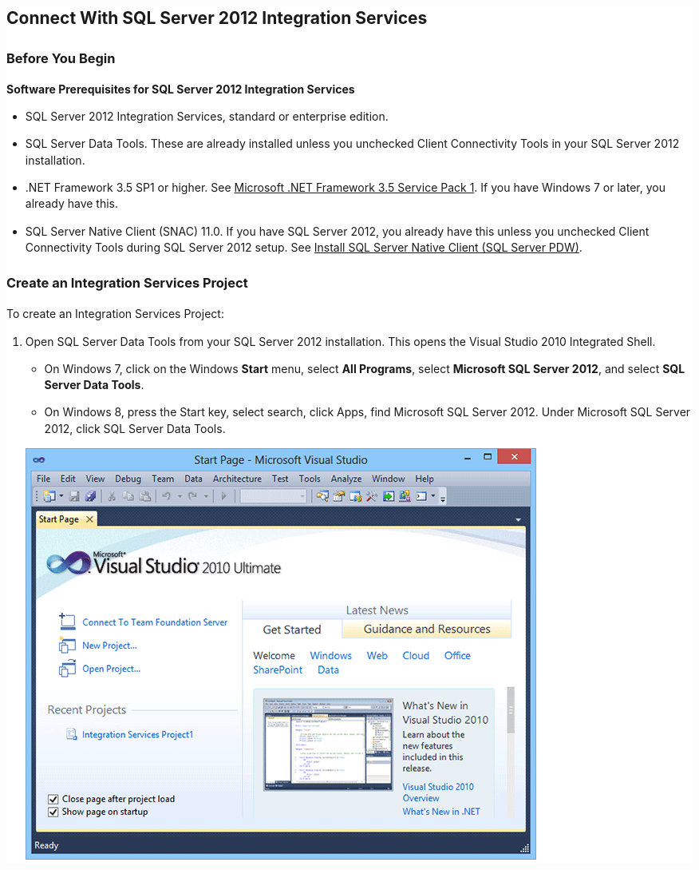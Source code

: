 ## <a name="SQLServer2012"></a>Connect With SQL Server 2012 Integration Services  
  
### Before You Begin  
**Software Prerequisites for SQL Server 2012 Integration Services**  
  
-   SQL Server 2012 Integration Services, standard or enterprise edition.  
  
-   SQL Server Data Tools. These are already installed unless you unchecked Client Connectivity Tools in your SQL Server 2012 installation.  
  
-   .NET Framework 3.5 SP1 or higher. See [Microsoft .NET Framework 3.5 Service Pack 1](http://www.microsoft.com/downloads/en/confirmation.aspx?familyId=ab99342f-5d1a-413d-8319-81da479ab0d7&displayLang=en). If you have Windows 7 or later, you already have this.  
  
-   SQL Server Native Client (SNAC) 11.0. If you have SQL Server 2012, you already have this unless you unchecked Client Connectivity Tools during SQL Server 2012 setup. See [Install SQL Server Native Client &#40;SQL Server PDW&#41;](../sqlpdw/install-sql-server-native-client-sql-server-pdw.md).  
  
### Create an Integration Services Project  
To create an Integration Services Project:  
  
1.  Open SQL Server Data Tools from your SQL Server 2012 installation. This opens the Visual Studio 2010 Integrated Shell.  
  
    -   On Windows 7, click on the Windows **Start** menu, select **All Programs**, select **Microsoft SQL Server 2012**, and select **SQL Server Data Tools**.  
  
    -   On Windows 8, press the Start key, select search, click Apps, find Microsoft SQL Server 2012. Under Microsoft SQL Server 2012, click SQL Server Data Tools.  
  
    ![SQL Server Data Tools](../sqlpdw/media/SQL_Server_PDW_IS_2012_SSDT.png "SQL_Server_PDW_IS_2012_SSDT")  
  